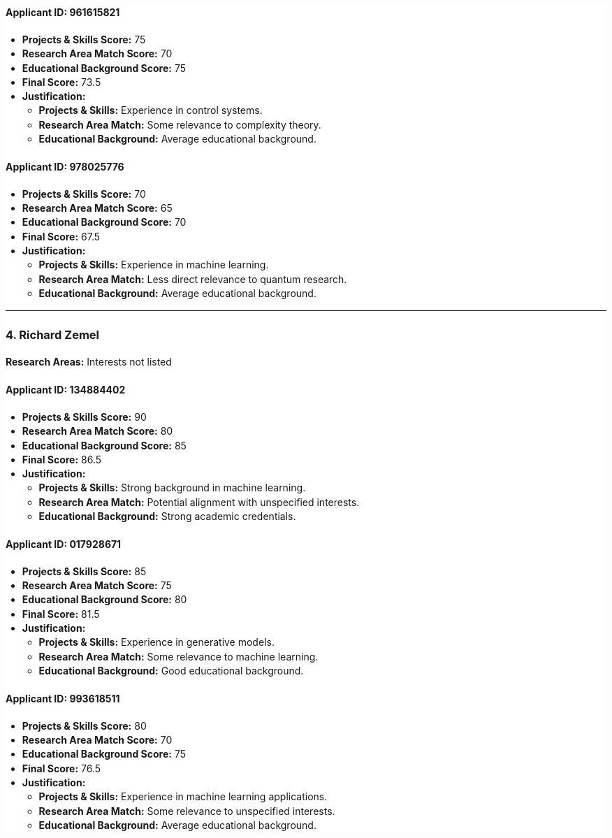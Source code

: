 #### Applicant ID: 961615821
- **Projects & Skills Score:** 75
- **Research Area Match Score:** 70
- **Educational Background Score:** 75
- **Final Score:** 73.5
- **Justification:**
  - **Projects & Skills:** Experience in control systems.
  - **Research Area Match:** Some relevance to complexity theory.
  - **Educational Background:** Average educational background.

#### Applicant ID: 978025776
- **Projects & Skills Score:** 70
- **Research Area Match Score:** 65
- **Educational Background Score:** 70
- **Final Score:** 67.5
- **Justification:**
  - **Projects & Skills:** Experience in machine learning.
  - **Research Area Match:** Less direct relevance to quantum research.
  - **Educational Background:** Average educational background.

---

### 4. Richard Zemel
**Research Areas:** Interests not listed

#### Applicant ID: 134884402
- **Projects & Skills Score:** 90
- **Research Area Match Score:** 80
- **Educational Background Score:** 85
- **Final Score:** 86.5
- **Justification:**
  - **Projects & Skills:** Strong background in machine learning.
  - **Research Area Match:** Potential alignment with unspecified interests.
  - **Educational Background:** Strong academic credentials.

#### Applicant ID: 017928671
- **Projects & Skills Score:** 85
- **Research Area Match Score:** 75
- **Educational Background Score:** 80
- **Final Score:** 81.5
- **Justification:**
  - **Projects & Skills:** Experience in generative models.
  - **Research Area Match:** Some relevance to machine learning.
  - **Educational Background:** Good educational background.

#### Applicant ID: 993618511
- **Projects & Skills Score:** 80
- **Research Area Match Score:** 70
- **Educational Background Score:** 75
- **Final Score:** 76.5
- **Justification:**
  - **Projects & Skills:** Experience in machine learning applications.
  - **Research Area Match:** Some relevance to unspecified interests.
  - **Educational Background:** Average educational background.
